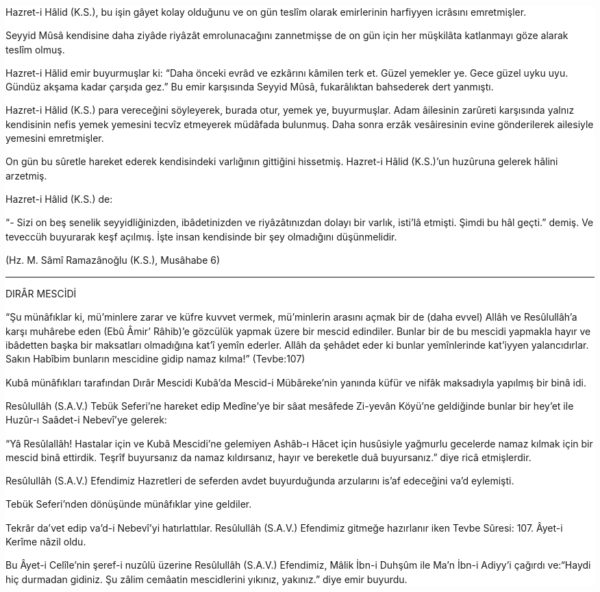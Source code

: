 Hazret-i Hâlid (K.S.), bu işin gâyet kolay olduğunu ve on gün teslîm olarak
emirlerinin harfiyyen icrâsını emretmişler.

Seyyid Mûsâ kendisine daha ziyâde riyâzât emrolunacağını zannetmişse de on gün
için her müşkilâta katlanmayı göze alarak teslîm olmuş.

Hazret-i Hâlid emir buyurmuşlar ki: “Daha önceki evrâd ve ezkârını kâmilen
terk et. Güzel yemekler ye. Gece güzel uyku uyu. Gündüz akşama kadar çarşıda
gez.” Bu emir karşısında Seyyid Mûsâ, fukarâlıktan bahsederek dert yanmıştı.

Hazret-i Hâlid (K.S.) para vereceğini söyleyerek, burada otur, yemek ye,
buyurmuşlar. Adam âilesinin zarûreti karşısında yalnız kendisinin nefis yemek
yemesini tecvîz etmeyerek müdâfada bulunmuş. Daha sonra erzâk vesâiresinin
evine gönderilerek ailesiyle yemesini emretmişler.

On gün bu sûretle hareket ederek kendisindeki varlığının gittiğini hissetmiş.
Hazret-i Hâlid (K.S.)’un huzûruna gelerek hâlini arzetmiş.

Hazret-i Hâlid (K.S.) de:

“- Sizi on beş senelik seyyidliğinizden, ibâdetinizden ve riyâzâtınızdan
dolayı bir varlık, isti’lâ etmişti. Şimdi bu hâl geçti.” demiş. Ve teveccüh
buyurarak keşf açılmış. İşte insan kendisinde bir şey olmadığını düşünmelidir.

(Hz. M. Sâmî Ramazânoğlu (K.S.), Musâhabe 6)

---
DIRÂR MESCİDİ

“Şu münâfıklar ki, mü’minlere zarar ve küfre kuvvet vermek, mü’minlerin
arasını açmak bir de (daha evvel) Allâh ve Resûlullâh’a karşı muhârebe eden
(Ebû Âmir’ Râhib)’e gözcülük yapmak üzere bir mescid edindiler. Bunlar bir de
bu mescidi yapmakla hayır ve ibâdetten başka bir maksatları olmadığına kat’î
yemîn ederler. Allâh da şehâdet eder ki bunlar yemînlerinde kat’iyyen
yalancıdırlar. Sakın Habîbim bunların mescidine gidip namaz kılma!”
(Tevbe:107)

Kubâ münâfıkları tarafından Dırâr Mescidi Kubâ’da Mescid-i Mübâreke’nin
yanında küfür ve nifâk maksadıyla yapılmış bir binâ idi.

Resûlullâh (S.A.V.) Tebük Seferi’ne hareket edip Medîne’ye bir sâat mesâfede
Zi-yevân Köyü’ne geldiğinde bunlar bir hey’et ile Huzûr-ı Saâdet-i Nebevî’ye
gelerek:

“Yâ Resûlallâh! Hastalar için ve Kubâ Mescidi’ne gelemiyen Ashâb-ı Hâcet için
husûsiyle yağmurlu gecelerde namaz kılmak için bir mescid binâ ettirdik.
Teşrîf buyursanız da namaz kıldırsanız, hayır ve bereketle duâ buyursanız.”
diye ricâ etmişlerdir.

Resûlullâh (S.A.V.) Efendimiz Hazretleri de seferden avdet buyurduğunda
arzularını is’af edeceğini va’d eylemişti.

Tebük Seferi’nden dönüşünde münâfıklar yine geldiler.

Tekrâr da’vet edip va’d-i Nebevî’yi hatırlattılar. Resûlullâh (S.A.V.)
Efendimiz gitmeğe hazırlanır iken Tevbe Sûresi: 107. Âyet-i Kerîme nâzil oldu.

Bu Âyet-i Celîle’nin şeref-i nuzûlü üzerine Resûlullâh (S.A.V.) Efendimiz,
Mâlik İbn-i Duhşûm ile Ma’n İbn-i Adiyy’i çağırdı ve:“Haydi hiç durmadan
gidiniz. Şu zâlim cemâatin mescidlerini yıkınız, yakınız.” diye emir buyurdu.
